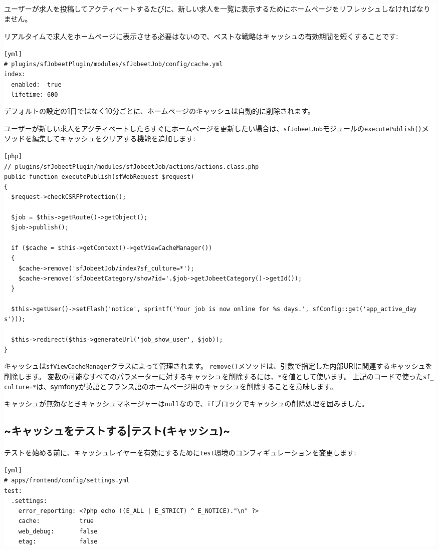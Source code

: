 ユーザーが求人を投稿してアクティベートするたびに、新しい求人を一覧に表示するためにホームページをリフレッシュしなければなりません。

リアルタイムで求人をホームページに表示させる必要はないので、ベストな戦略はキャッシュの有効期間を短くすることです:

    [yml]
    # plugins/sfJobeetPlugin/modules/sfJobeetJob/config/cache.yml
    index:
      enabled:  true
      lifetime: 600

デフォルトの設定の1日ではなく10分ごとに、ホームページのキャッシュは自動的に削除されます。

ユーザーが新しい求人をアクティベートしたらすぐにホームページを更新したい場合は、`sfJobeetJob`モジュールの`executePublish()`メソッドを編集してキャッシュをクリアする機能を追加します:

    [php]
    // plugins/sfJobeetPlugin/modules/sfJobeetJob/actions/actions.class.php
    public function executePublish(sfWebRequest $request)
    {
      $request->checkCSRFProtection();

      $job = $this->getRoute()->getObject();
      $job->publish();

      if ($cache = $this->getContext()->getViewCacheManager())
      {
        $cache->remove('sfJobeetJob/index?sf_culture=*');
        $cache->remove('sfJobeetCategory/show?id='.$job->getJobeetCategory()->getId());
      }

      $this->getUser()->setFlash('notice', sprintf('Your job is now online for %s days.', sfConfig::get('app_active_days')));

      $this->redirect($this->generateUrl('job_show_user', $job));
    }

キャッシュは`sfViewCacheManager`クラスによって管理されます。
`remove()`メソッドは、引数で指定した内部URIに関連するキャッシュを削除します。
変数の可能なすべてのパラメーターに対するキャッシュを削除するには、`*`を値として使います。
上記のコードで使った`sf_culture=*`は、symfonyが英語とフランス語のホームページ用のキャッシュを削除することを意味します。

キャッシュが無効なときキャッシュマネージャーは`null`なので、`if`ブロックでキャッシュの削除処理を囲みました。

~キャッシュをテストする|テスト(キャッシュ)~
------------------------------------------

テストを始める前に、キャッシュレイヤーを有効にするために`test`環境のコンフィギュレーションを変更します:

    [yml]
    # apps/frontend/config/settings.yml
    test:
      .settings:
        error_reporting: <?php echo ((E_ALL | E_STRICT) ^ E_NOTICE)."\n" ?>
        cache:           true
        web_debug:       false
        etag:            false

